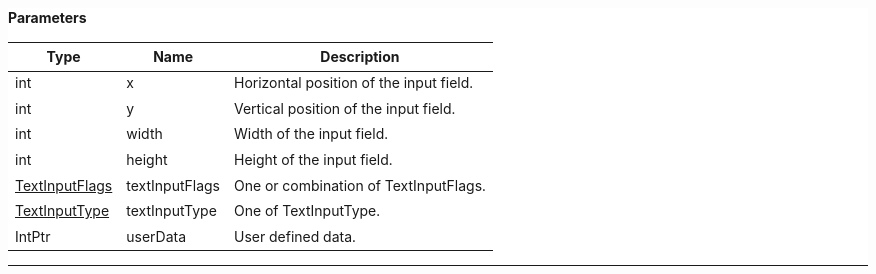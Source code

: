 
**Parameters**

| Type | Name  | Description  | 
|--|--|--|
| int |x|Horizontal position of the input field.|
| int |y|Vertical position of the input field.|
| int |width|Width of the input field.|
| int |height|Height of the input field.|
| [TextInputFlags](/versioned_docs/version-03-Jan-2023/unity-api/api/UnityEngine.XR.MagicLeap/MLWebView/UnityEngine.XR.MagicLeap.MLWebView.md#enums-textinputflags) |textInputFlags|One or combination of TextInputFlags.|
| [TextInputType](/versioned_docs/version-03-Jan-2023/unity-api/api/UnityEngine.XR.MagicLeap/MLWebView/UnityEngine.XR.MagicLeap.MLWebView.md#enums-textinputtype) |textInputType|One of TextInputType.|
| IntPtr |userData|User defined data.|






-----------

